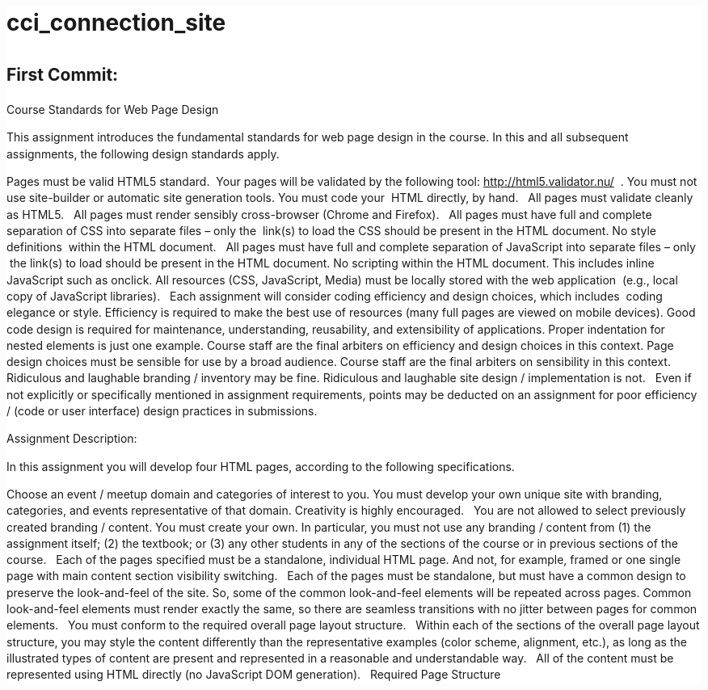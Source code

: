 # cci_connection_site

## First Commit: 
Course Standards for Web Page Design                                                                                       

This assignment introduces the fundamental standards for web page design in the course. In this and all subsequent assignments, the following design standards apply.

Pages must be valid HTML5 standard.  Your pages will be validated by the following tool: http://html5.validator.nu/  .
You must not use site-builder or automatic site generation tools. You must code your  HTML directly, by hand.  
All pages must validate cleanly as HTML5.  
All pages must render sensibly cross-browser (Chrome and Firefox).  
All pages must have full and complete separation of CSS into separate files – only the  link(s) to load the CSS should be present in the HTML document. No style definitions  within the HTML document.  
All pages must have full and complete separation of JavaScript into separate files – only  the link(s) to load should be present in the HTML document. No scripting within the HTML document. This includes inline JavaScript such as onclick.
All resources (CSS, JavaScript, Media) must be locally stored with the web application  (e.g., local copy of JavaScript libraries).  
Each assignment will consider coding efficiency and design choices, which includes  coding elegance or style. Efficiency is required to make the best use of resources (many full pages are viewed on mobile devices). Good code design is required for maintenance, understanding, reusability, and extensibility of applications. Proper indentation for nested elements is just one example. Course staff are the final arbiters on efficiency and design choices in this context.
Page design choices must be sensible for use by a broad audience. Course staff are the final arbiters on sensibility in this context. Ridiculous and laughable branding / inventory may be fine. Ridiculous and laughable site design / implementation is not.  
Even if not explicitly or specifically mentioned in assignment requirements, points may be deducted on an assignment for poor efficiency / (code or user interface) design practices in submissions.

Assignment Description:

In this assignment you will develop four HTML pages, according to the following specifications.

Choose an event / meetup domain and categories of interest to you. You must develop your own unique site with branding, categories, and events representative of that domain. Creativity is highly encouraged.  
You are not allowed to select previously created branding / content. You must create your own. In particular, you must not use any branding / content from (1) the assignment itself; (2) the textbook; or (3) any other students in any of the sections of the course or in previous sections of the course.  
Each of the pages specified must be a standalone, individual HTML page. And not, for example, framed or one single page with main content section visibility switching.  
Each of the pages must be standalone, but must have a common design to preserve the look-and-feel of the site. So, some of the common look-and-feel elements will be repeated across pages. Common look-and-feel elements must render exactly the same, so there are seamless transitions with no jitter between pages for common elements.  
You must conform to the required overall page layout structure.  
Within each of the sections of the overall page layout structure, you may style the content differently than the representative examples (color scheme, alignment, etc.), as long as the illustrated types of content are present and represented in a reasonable and understandable way.  
All of the content must be represented using HTML directly (no JavaScript DOM generation).  
Required Page Structure

